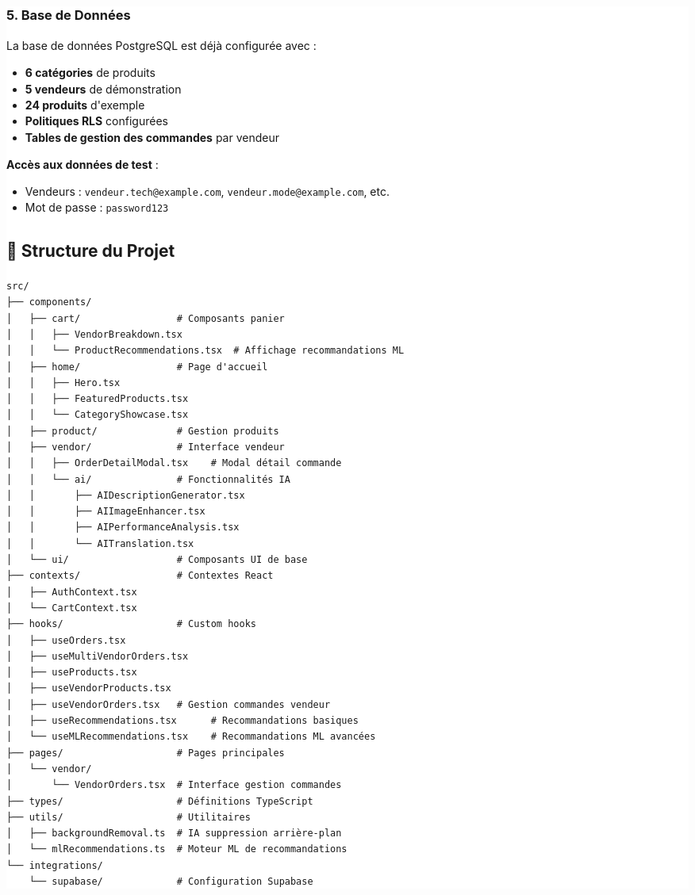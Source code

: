 ### 5. Base de Données
La base de données PostgreSQL est déjà configurée avec :
- **6 catégories** de produits
- **5 vendeurs** de démonstration
- **24 produits** d'exemple
- **Politiques RLS** configurées
- **Tables de gestion des commandes** par vendeur

**Accès aux données de test** :
- Vendeurs : `vendeur.tech@example.com`, `vendeur.mode@example.com`, etc.
- Mot de passe : `password123`

## 📁 Structure du Projet

```
src/
├── components/
│   ├── cart/                 # Composants panier
│   │   ├── VendorBreakdown.tsx
│   │   └── ProductRecommendations.tsx  # Affichage recommandations ML
│   ├── home/                 # Page d'accueil
│   │   ├── Hero.tsx
│   │   ├── FeaturedProducts.tsx
│   │   └── CategoryShowcase.tsx
│   ├── product/              # Gestion produits
│   ├── vendor/               # Interface vendeur
│   │   ├── OrderDetailModal.tsx    # Modal détail commande
│   │   └── ai/               # Fonctionnalités IA
│   │       ├── AIDescriptionGenerator.tsx
│   │       ├── AIImageEnhancer.tsx
│   │       ├── AIPerformanceAnalysis.tsx
│   │       └── AITranslation.tsx
│   └── ui/                   # Composants UI de base
├── contexts/                 # Contextes React
│   ├── AuthContext.tsx
│   └── CartContext.tsx
├── hooks/                    # Custom hooks
│   ├── useOrders.tsx
│   ├── useMultiVendorOrders.tsx
│   ├── useProducts.tsx
│   ├── useVendorProducts.tsx
│   ├── useVendorOrders.tsx   # Gestion commandes vendeur
│   ├── useRecommendations.tsx      # Recommandations basiques
│   └── useMLRecommendations.tsx    # Recommandations ML avancées
├── pages/                    # Pages principales
│   └── vendor/
│       └── VendorOrders.tsx  # Interface gestion commandes
├── types/                    # Définitions TypeScript
├── utils/                    # Utilitaires
│   ├── backgroundRemoval.ts  # IA suppression arrière-plan
│   └── mlRecommendations.ts  # Moteur ML de recommandations
└── integrations/
    └── supabase/             # Configuration Supabase
```
